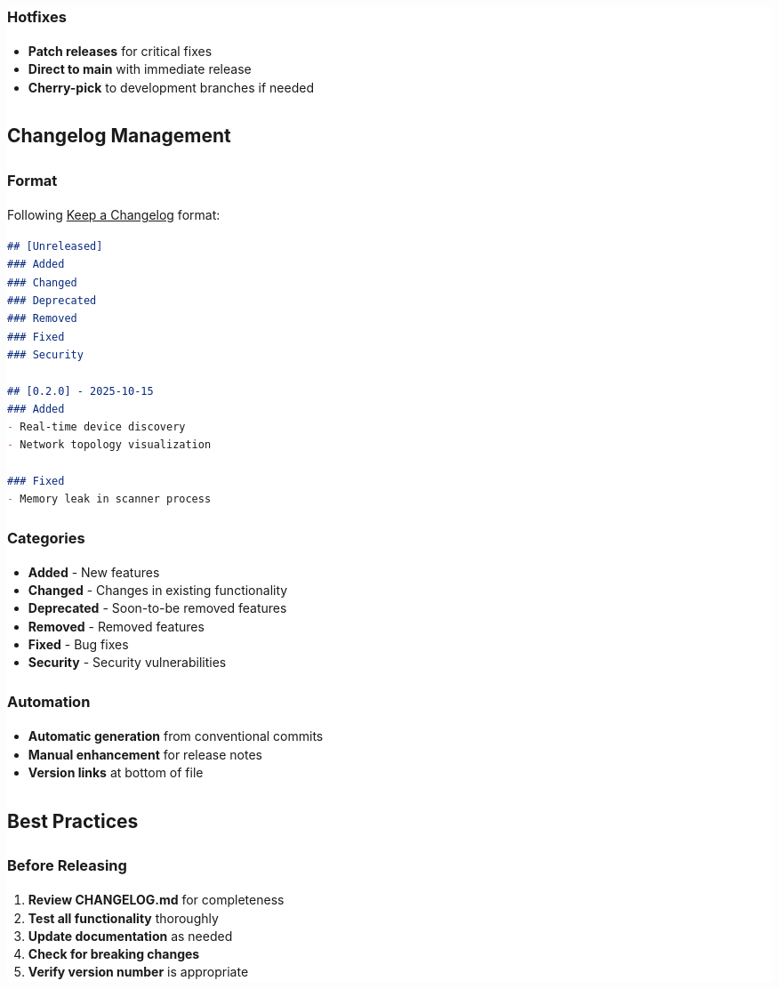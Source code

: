 ### Hotfixes

- **Patch releases** for critical fixes
- **Direct to main** with immediate release
- **Cherry-pick** to development branches if needed

## Changelog Management

### Format

Following [Keep a Changelog](https://keepachangelog.com/) format:

```markdown
## [Unreleased]
### Added
### Changed  
### Deprecated
### Removed
### Fixed
### Security

## [0.2.0] - 2025-10-15
### Added
- Real-time device discovery
- Network topology visualization

### Fixed  
- Memory leak in scanner process
```

### Categories

- **Added** - New features
- **Changed** - Changes in existing functionality
- **Deprecated** - Soon-to-be removed features
- **Removed** - Removed features
- **Fixed** - Bug fixes
- **Security** - Security vulnerabilities

### Automation

- **Automatic generation** from conventional commits
- **Manual enhancement** for release notes
- **Version links** at bottom of file

## Best Practices

### Before Releasing

1. **Review CHANGELOG.md** for completeness
2. **Test all functionality** thoroughly  
3. **Update documentation** as needed
4. **Check for breaking changes**
5. **Verify version number** is appropriate
